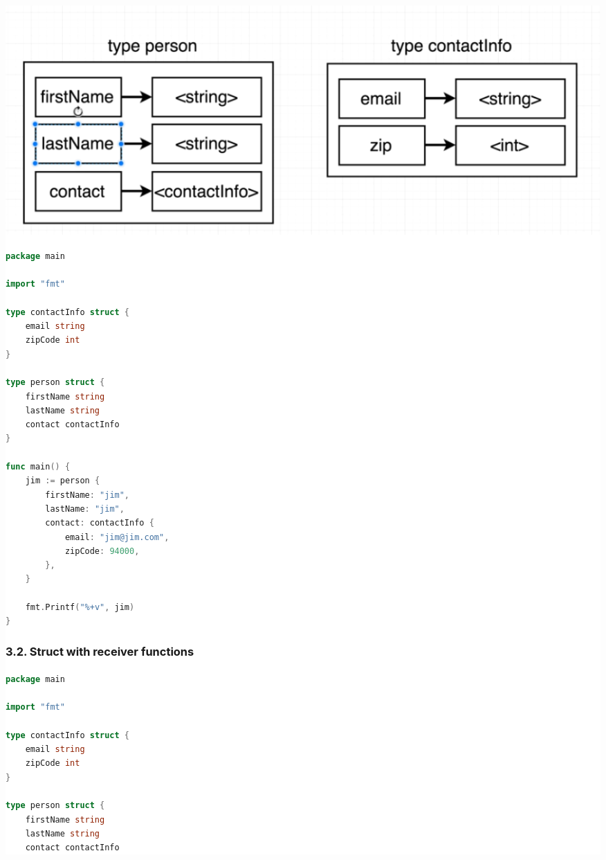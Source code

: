 ![Struct](assets/embeddingstruct.png)

```go
package main 

import "fmt"

type contactInfo struct {
	email string 
	zipCode int
}

type person struct {
	firstName string
	lastName string
	contact contactInfo
}

func main() {
	jim := person {
		firstName: "jim",
		lastName: "jim",
		contact: contactInfo {
			email: "jim@jim.com",
			zipCode: 94000,
		},
	}

	fmt.Printf("%+v", jim)
}
```

### 3.2. Struct with receiver functions

```go
package main 

import "fmt"

type contactInfo struct {
	email string 
	zipCode int
}

type person struct {
	firstName string
	lastName string
	contact contactInfo
```